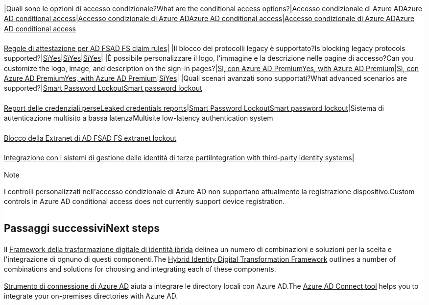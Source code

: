 |<span data-ttu-id="f41d7-198">Quali sono le opzioni di accesso condizionale?</span><span class="sxs-lookup"><span data-stu-id="f41d7-198">What are the conditional access options?</span></span>|[<span data-ttu-id="f41d7-199">Accesso condizionale di Azure AD</span><span class="sxs-lookup"><span data-stu-id="f41d7-199">Azure AD conditional access</span></span>](/azure/active-directory/active-directory-conditional-access-azure-portal)|[<span data-ttu-id="f41d7-200">Accesso condizionale di Azure AD</span><span class="sxs-lookup"><span data-stu-id="f41d7-200">Azure AD conditional access</span></span>](/azure/active-directory/active-directory-conditional-access-azure-portal)|[<span data-ttu-id="f41d7-201">Accesso condizionale di Azure AD</span><span class="sxs-lookup"><span data-stu-id="f41d7-201">Azure AD conditional access</span></span>](/azure/active-directory/active-directory-conditional-access-azure-portal)<br><br>[<span data-ttu-id="f41d7-202">Regole di attestazione per AD FS</span><span class="sxs-lookup"><span data-stu-id="f41d7-202">AD FS claim rules</span></span>](https://adfshelp.microsoft.com/AadTrustClaims/ClaimsGenerator)|
|<span data-ttu-id="f41d7-203">Il blocco dei protocolli legacy è supportato?</span><span class="sxs-lookup"><span data-stu-id="f41d7-203">Is blocking legacy protocols supported?</span></span>|[<span data-ttu-id="f41d7-204">Sì</span><span class="sxs-lookup"><span data-stu-id="f41d7-204">Yes</span></span>](/azure/active-directory/active-directory-conditional-access-conditions#legacy-authentication)|[<span data-ttu-id="f41d7-205">Sì</span><span class="sxs-lookup"><span data-stu-id="f41d7-205">Yes</span></span>](/azure/active-directory/active-directory-conditional-access-conditions#legacy-authentication)|[<span data-ttu-id="f41d7-206">Sì</span><span class="sxs-lookup"><span data-stu-id="f41d7-206">Yes</span></span>](/windows-server/identity/ad-fs/operations/access-control-policies-w2k12)|
|<span data-ttu-id="f41d7-207">È possibile personalizzare il logo, l'immagine e la descrizione nelle pagine di accesso?</span><span class="sxs-lookup"><span data-stu-id="f41d7-207">Can you customize the logo, image, and description on the sign-in pages?</span></span>|[<span data-ttu-id="f41d7-208">Sì, con Azure AD Premium</span><span class="sxs-lookup"><span data-stu-id="f41d7-208">Yes, with Azure AD Premium</span></span>](/azure/active-directory/customize-branding)|[<span data-ttu-id="f41d7-209">Sì, con Azure AD Premium</span><span class="sxs-lookup"><span data-stu-id="f41d7-209">Yes, with Azure AD Premium</span></span>](/azure/active-directory/customize-branding)|[<span data-ttu-id="f41d7-210">Sì</span><span class="sxs-lookup"><span data-stu-id="f41d7-210">Yes</span></span>](/azure/active-directory/connect/active-directory-aadconnect-federation-management#customlogo)|
|<span data-ttu-id="f41d7-211">Quali scenari avanzati sono supportati?</span><span class="sxs-lookup"><span data-stu-id="f41d7-211">What advanced scenarios are supported?</span></span>|[<span data-ttu-id="f41d7-212">Smart Password Lockout</span><span class="sxs-lookup"><span data-stu-id="f41d7-212">Smart password lockout</span></span>](/azure/active-directory/active-directory-secure-passwords)<br><br>[<span data-ttu-id="f41d7-213">Report delle credenziali perse</span><span class="sxs-lookup"><span data-stu-id="f41d7-213">Leaked credentials reports</span></span>](/azure/active-directory/active-directory-reporting-risk-events)|[<span data-ttu-id="f41d7-214">Smart Password Lockout</span><span class="sxs-lookup"><span data-stu-id="f41d7-214">Smart password lockout</span></span>](/azure/active-directory/connect/active-directory-aadconnect-pass-through-authentication-smart-lockout)|<span data-ttu-id="f41d7-215">Sistema di autenticazione multisito a bassa latenza</span><span class="sxs-lookup"><span data-stu-id="f41d7-215">Multisite low-latency authentication system</span></span><br><br>[<span data-ttu-id="f41d7-216">Blocco della Extranet di AD FS</span><span class="sxs-lookup"><span data-stu-id="f41d7-216">AD FS extranet lockout</span></span>](/windows-server/identity/ad-fs/operations/configure-ad-fs-extranet-soft-lockout-protection)<br><br>[<span data-ttu-id="f41d7-217">Integrazione con i sistemi di gestione delle identità di terze parti</span><span class="sxs-lookup"><span data-stu-id="f41d7-217">Integration with third-party identity systems</span></span>](/azure/active-directory/connect/active-directory-aadconnect-federation-compatibility)|



> [!NOTE]
> <span data-ttu-id="f41d7-218">I controlli personalizzati nell'accesso condizionale di Azure AD non supportano attualmente la registrazione dispositivo.</span><span class="sxs-lookup"><span data-stu-id="f41d7-218">Custom controls in Azure AD conditional access does not currently support device registration.</span></span>

## <a name="next-steps"></a><span data-ttu-id="f41d7-219">Passaggi successivi</span><span class="sxs-lookup"><span data-stu-id="f41d7-219">Next steps</span></span>

<span data-ttu-id="f41d7-220">Il [Framework della trasformazione digitale di identità ibrida](https://resources.office.com/ww-landing-M365E-EMS-IDAM-Hybrid-Identity-WhitePaper.html?LCID=EN-US) delinea un numero di combinazioni e soluzioni per la scelta e l'integrazione di ognuno di questi componenti.</span><span class="sxs-lookup"><span data-stu-id="f41d7-220">The [Hybrid Identity Digital Transformation Framework](https://resources.office.com/ww-landing-M365E-EMS-IDAM-Hybrid-Identity-WhitePaper.html?LCID=EN-US) outlines a number of combinations and solutions for choosing and integrating each of these components.</span></span>

<span data-ttu-id="f41d7-221">[Strumento di connessione di Azure AD](https://aka.ms/aadconnectwiz) aiuta a integrare le directory locali con Azure AD.</span><span class="sxs-lookup"><span data-stu-id="f41d7-221">The [Azure AD Connect tool](https://aka.ms/aadconnectwiz) helps you to integrate your on-premises directories with Azure AD.</span></span>
